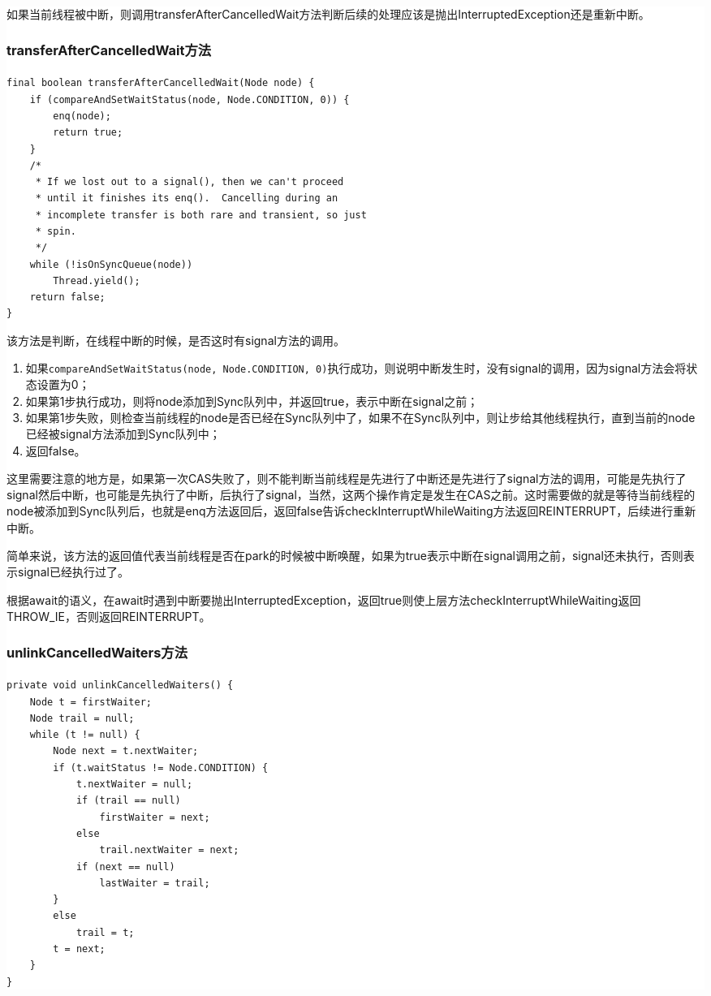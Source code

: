 如果当前线程被中断，则调用transferAfterCancelledWait方法判断后续的处理应该是抛出InterruptedException还是重新中断。

### transferAfterCancelledWait方法

```
final boolean transferAfterCancelledWait(Node node) {
    if (compareAndSetWaitStatus(node, Node.CONDITION, 0)) {
        enq(node);
        return true;
    }
    /*
     * If we lost out to a signal(), then we can't proceed
     * until it finishes its enq().  Cancelling during an
     * incomplete transfer is both rare and transient, so just
     * spin.
     */
    while (!isOnSyncQueue(node))
        Thread.yield();
    return false;
}
```

该方法是判断，在线程中断的时候，是否这时有signal方法的调用。

1. 如果`compareAndSetWaitStatus(node, Node.CONDITION, 0)`执行成功，则说明中断发生时，没有signal的调用，因为signal方法会将状态设置为0；
2. 如果第1步执行成功，则将node添加到Sync队列中，并返回true，表示中断在signal之前；
3. 如果第1步失败，则检查当前线程的node是否已经在Sync队列中了，如果不在Sync队列中，则让步给其他线程执行，直到当前的node已经被signal方法添加到Sync队列中；
4. 返回false。

这里需要注意的地方是，如果第一次CAS失败了，则不能判断当前线程是先进行了中断还是先进行了signal方法的调用，可能是先执行了signal然后中断，也可能是先执行了中断，后执行了signal，当然，这两个操作肯定是发生在CAS之前。这时需要做的就是等待当前线程的node被添加到Sync队列后，也就是enq方法返回后，返回false告诉checkInterruptWhileWaiting方法返回REINTERRUPT，后续进行重新中断。

简单来说，该方法的返回值代表当前线程是否在park的时候被中断唤醒，如果为true表示中断在signal调用之前，signal还未执行，否则表示signal已经执行过了。

根据await的语义，在await时遇到中断要抛出InterruptedException，返回true则使上层方法checkInterruptWhileWaiting返回THROW_IE，否则返回REINTERRUPT。

### unlinkCancelledWaiters方法

```
private void unlinkCancelledWaiters() {
    Node t = firstWaiter;
    Node trail = null;
    while (t != null) {
        Node next = t.nextWaiter;
        if (t.waitStatus != Node.CONDITION) {
            t.nextWaiter = null;
            if (trail == null)
                firstWaiter = next;
            else
                trail.nextWaiter = next;
            if (next == null)
                lastWaiter = trail;
        }
        else
            trail = t;
        t = next;
    }
}
```
